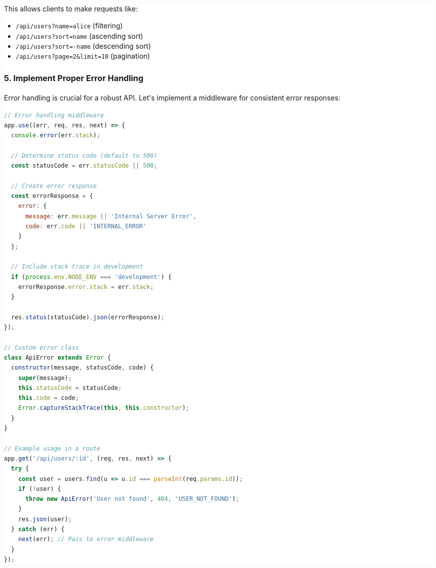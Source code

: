 This allows clients to make requests like:

* `/api/users?name=alice` (filtering)
* `/api/users?sort=name` (ascending sort)
* `/api/users?sort=-name` (descending sort)
* `/api/users?page=2&limit=10` (pagination)

### 5. Implement Proper Error Handling

Error handling is crucial for a robust API. Let's implement a middleware for consistent error responses:

```javascript
// Error handling middleware
app.use((err, req, res, next) => {
  console.error(err.stack);
  
  // Determine status code (default to 500)
  const statusCode = err.statusCode || 500;
  
  // Create error response
  const errorResponse = {
    error: {
      message: err.message || 'Internal Server Error',
      code: err.code || 'INTERNAL_ERROR'
    }
  };
  
  // Include stack trace in development
  if (process.env.NODE_ENV === 'development') {
    errorResponse.error.stack = err.stack;
  }
  
  res.status(statusCode).json(errorResponse);
});

// Custom error class
class ApiError extends Error {
  constructor(message, statusCode, code) {
    super(message);
    this.statusCode = statusCode;
    this.code = code;
    Error.captureStackTrace(this, this.constructor);
  }
}

// Example usage in a route
app.get('/api/users/:id', (req, res, next) => {
  try {
    const user = users.find(u => u.id === parseInt(req.params.id));
    if (!user) {
      throw new ApiError('User not found', 404, 'USER_NOT_FOUND');
    }
    res.json(user);
  } catch (err) {
    next(err); // Pass to error middleware
  }
});
```
